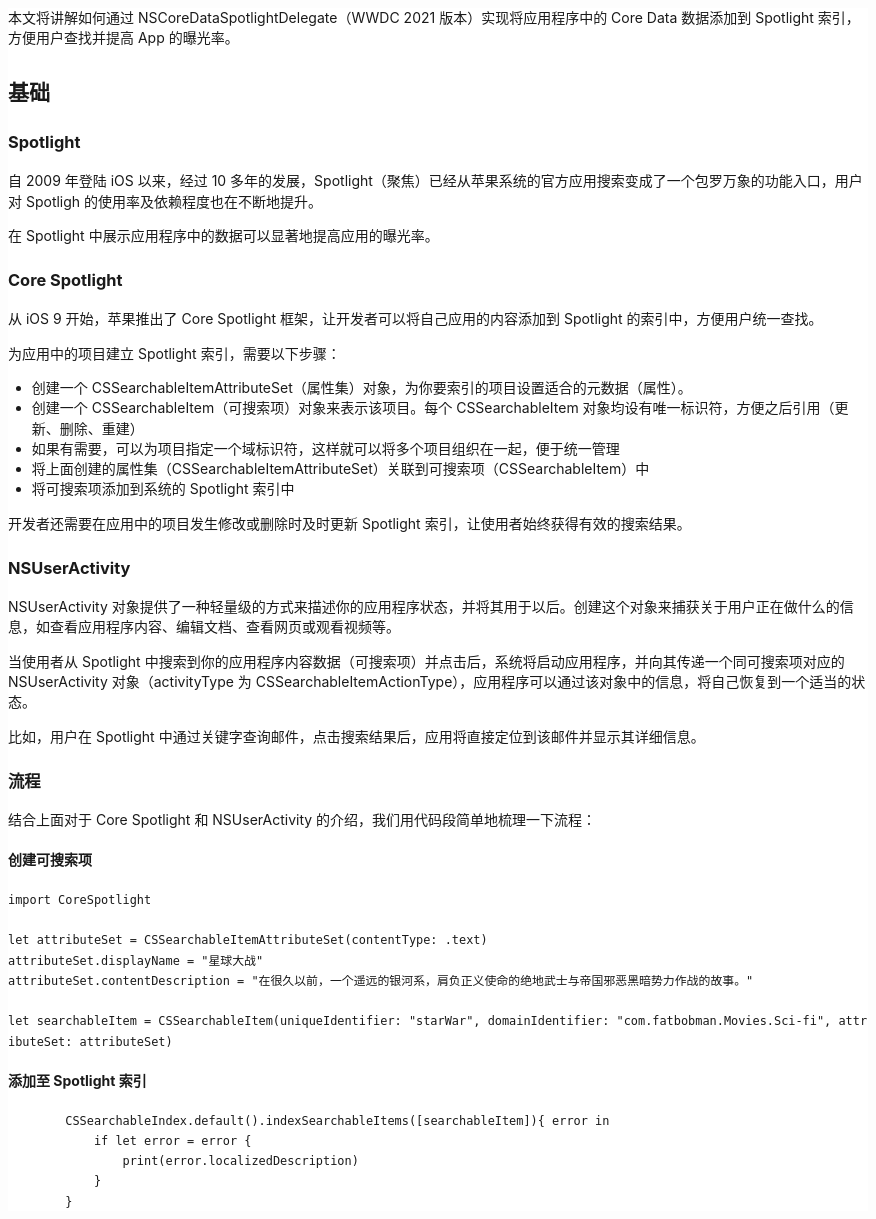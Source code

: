 本文将讲解如何通过 NSCoreDataSpotlightDelegate（WWDC 2021 版本）实现将应用程序中的 Core Data 数据添加到
Spotlight 索引，方便用户查找并提高 App 的曝光率。

## 基础

### Spotlight

自 2009 年登陆 iOS 以来，经过 10 多年的发展，Spotlight（聚焦）已经从苹果系统的官方应用搜索变成了一个包罗万象的功能入口，用户对
Spotligh 的使用率及依赖程度也在不断地提升。

在 Spotlight 中展示应用程序中的数据可以显著地提高应用的曝光率。

### Core Spotlight

从 iOS 9 开始，苹果推出了 Core Spotlight 框架，让开发者可以将自己应用的内容添加到 Spotlight 的索引中，方便用户统一查找。

为应用中的项目建立 Spotlight 索引，需要以下步骤：

- 创建一个 CSSearchableItemAttributeSet（属性集）对象，为你要索引的项目设置适合的元数据（属性）。
- 创建一个 CSSearchableItem（可搜索项）对象来表示该项目。每个 CSSearchableItem 对象均设有唯一标识符，方便之后引用（更新、删除、重建）
- 如果有需要，可以为项目指定一个域标识符，这样就可以将多个项目组织在一起，便于统一管理
- 将上面创建的属性集（CSSearchableItemAttributeSet）关联到可搜索项（CSSearchableItem）中
- 将可搜索项添加到系统的 Spotlight 索引中

开发者还需要在应用中的项目发生修改或删除时及时更新 Spotlight 索引，让使用者始终获得有效的搜索结果。

### NSUserActivity

NSUserActivity
对象提供了一种轻量级的方式来描述你的应用程序状态，并将其用于以后。创建这个对象来捕获关于用户正在做什么的信息，如查看应用程序内容、编辑文档、查看网页或观看视频等。

当使用者从 Spotlight 中搜索到你的应用程序内容数据（可搜索项）并点击后，系统将启动应用程序，并向其传递一个同可搜索项对应的
NSUserActivity 对象（activityType 为
CSSearchableItemActionType），应用程序可以通过该对象中的信息，将自己恢复到一个适当的状态。

比如，用户在 Spotlight 中通过关键字查询邮件，点击搜索结果后，应用将直接定位到该邮件并显示其详细信息。

### 流程

结合上面对于 Core Spotlight 和 NSUserActivity 的介绍，我们用代码段简单地梳理一下流程：

#### 创建可搜索项

    import CoreSpotlight

    let attributeSet = CSSearchableItemAttributeSet(contentType: .text)
    attributeSet.displayName = "星球大战"
    attributeSet.contentDescription = "在很久以前，一个遥远的银河系，肩负正义使命的绝地武士与帝国邪恶黑暗势力作战的故事。"

    let searchableItem = CSSearchableItem(uniqueIdentifier: "starWar", domainIdentifier: "com.fatbobman.Movies.Sci-fi", attributeSet: attributeSet)

#### 添加至 Spotlight 索引

            CSSearchableIndex.default().indexSearchableItems([searchableItem]){ error in
                if let error = error {
                    print(error.localizedDescription)
                }
            }
